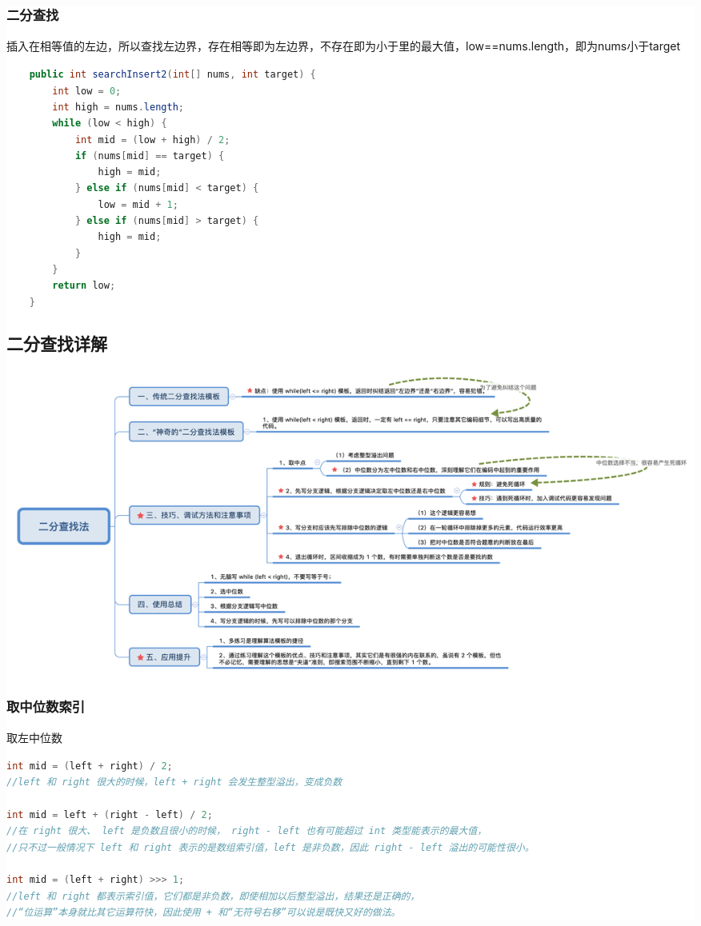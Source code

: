 ### 二分查找

插入在相等值的左边，所以查找左边界，存在相等即为左边界，不存在即为小于里的最大值，low==nums.length，即为nums小于target

```java
    public int searchInsert2(int[] nums, int target) {
        int low = 0;
        int high = nums.length;
        while (low < high) {
            int mid = (low + high) / 2;
            if (nums[mid] == target) {
                high = mid;
            } else if (nums[mid] < target) {
                low = mid + 1;
            } else if (nums[mid] > target) {
                high = mid;
            }
        }
        return low;
    }
```


## 二分查找详解


![](../assets/001-100/035-s-2-1.png)

### 取中位数索引


取左中位数
```java
int mid = (left + right) / 2;
//left 和 right 很大的时候，left + right 会发生整型溢出，变成负数

int mid = left + (right - left) / 2;
//在 right 很大、 left 是负数且很小的时候， right - left 也有可能超过 int 类型能表示的最大值，
//只不过一般情况下 left 和 right 表示的是数组索引值，left 是非负数，因此 right - left 溢出的可能性很小。

int mid = (left + right) >>> 1;
//left 和 right 都表示索引值，它们都是非负数，即使相加以后整型溢出，结果还是正确的，
//“位运算”本身就比其它运算符快，因此使用 + 和“无符号右移”可以说是既快又好的做法。
```
